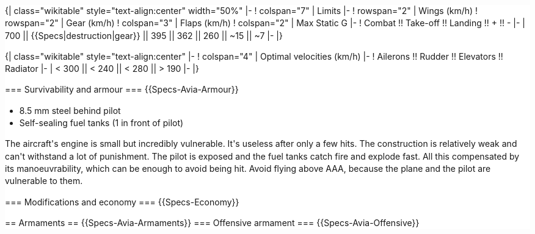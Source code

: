 {| class="wikitable" style="text-align:center" width="50%"
|-
! colspan="7" | Limits
|-
! rowspan="2" | Wings (km/h)
! rowspan="2" | Gear (km/h)
! colspan="3" | Flaps (km/h)
! colspan="2" | Max Static G
|-
! Combat !! Take-off !! Landing !! + !! -
|-
| 700  || {{Specs|destruction|gear}} || 395 || 362 || 260 || ~15 || ~7
|-
|}

{| class="wikitable" style="text-align:center"
|-
! colspan="4" | Optimal velocities (km/h)
|-
! Ailerons !! Rudder !! Elevators !! Radiator
|-
| < 300 || < 240 || < 280 || > 190
|-
|}

=== Survivability and armour ===
{{Specs-Avia-Armour}}


* 8.5 mm steel behind pilot
* Self-sealing fuel tanks (1 in front of pilot)

The aircraft's engine is small but incredibly vulnerable. It's useless after only a few hits. The construction is relatively weak and can't withstand a lot of punishment. The pilot is exposed and the fuel tanks catch fire and explode fast. All this compensated by its manoeuvrability, which can be enough to avoid being hit. Avoid flying above AAA, because the plane and the pilot are vulnerable to them.

=== Modifications and economy ===
{{Specs-Economy}}

== Armaments ==
{{Specs-Avia-Armaments}}
=== Offensive armament ===
{{Specs-Avia-Offensive}}
